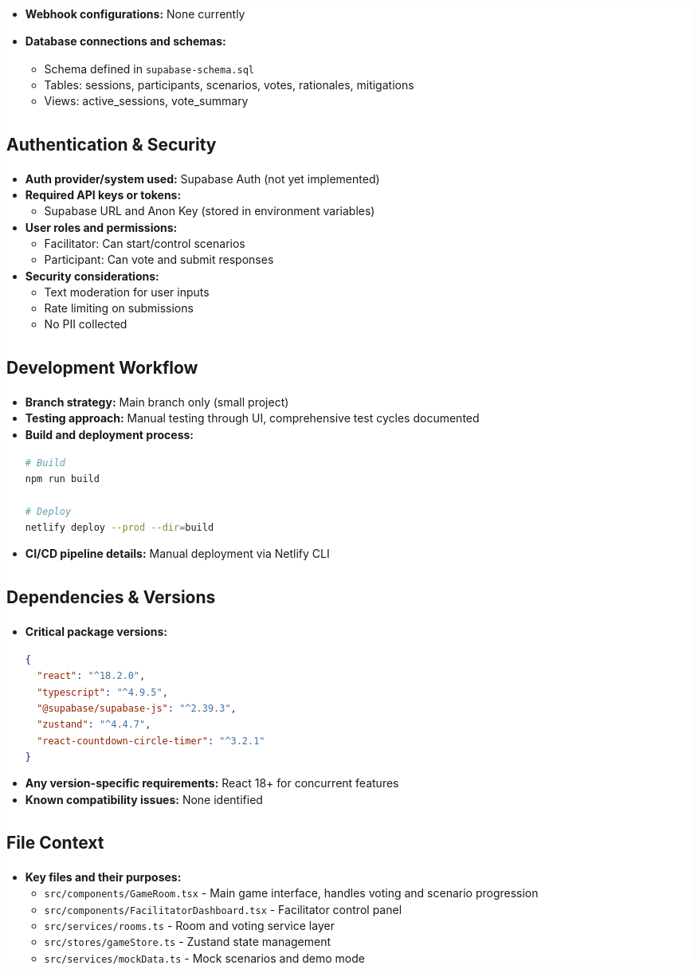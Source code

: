 - **Webhook configurations:** None currently

- **Database connections and schemas:**
  - Schema defined in `supabase-schema.sql`
  - Tables: sessions, participants, scenarios, votes, rationales, mitigations
  - Views: active_sessions, vote_summary

## Authentication & Security
- **Auth provider/system used:** Supabase Auth (not yet implemented)
- **Required API keys or tokens:**
  - Supabase URL and Anon Key (stored in environment variables)
- **User roles and permissions:**
  - Facilitator: Can start/control scenarios
  - Participant: Can vote and submit responses
- **Security considerations:**
  - Text moderation for user inputs
  - Rate limiting on submissions
  - No PII collected

## Development Workflow
- **Branch strategy:** Main branch only (small project)
- **Testing approach:** Manual testing through UI, comprehensive test cycles documented
- **Build and deployment process:**
  ```bash
  # Build
  npm run build
  
  # Deploy
  netlify deploy --prod --dir=build
  ```
- **CI/CD pipeline details:** Manual deployment via Netlify CLI

## Dependencies & Versions
- **Critical package versions:**
  ```json
  {
    "react": "^18.2.0",
    "typescript": "^4.9.5",
    "@supabase/supabase-js": "^2.39.3",
    "zustand": "^4.4.7",
    "react-countdown-circle-timer": "^3.2.1"
  }
  ```
- **Any version-specific requirements:** React 18+ for concurrent features
- **Known compatibility issues:** None identified

## File Context
- **Key files and their purposes:**
  - `src/components/GameRoom.tsx` - Main game interface, handles voting and scenario progression
  - `src/components/FacilitatorDashboard.tsx` - Facilitator control panel
  - `src/services/rooms.ts` - Room and voting service layer
  - `src/stores/gameStore.ts` - Zustand state management
  - `src/services/mockData.ts` - Mock scenarios and demo mode
